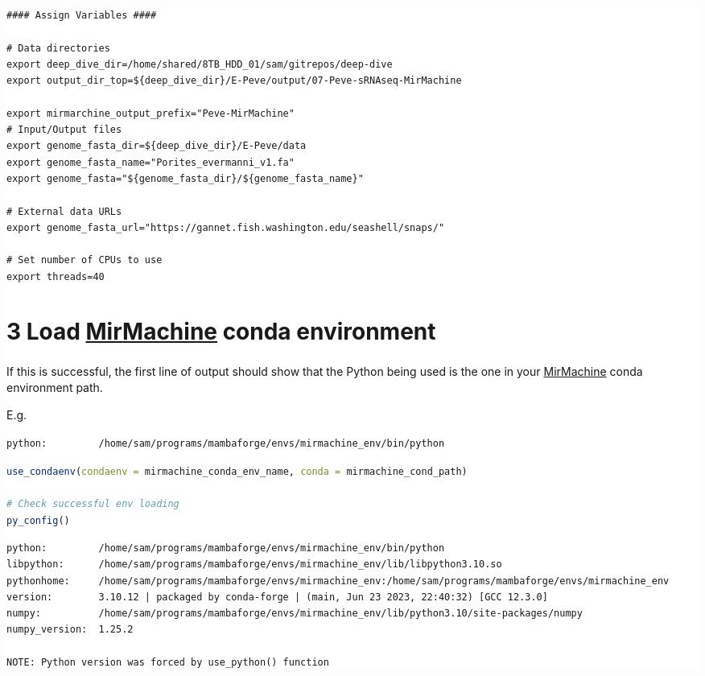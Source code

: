     #### Assign Variables ####

    # Data directories
    export deep_dive_dir=/home/shared/8TB_HDD_01/sam/gitrepos/deep-dive
    export output_dir_top=${deep_dive_dir}/E-Peve/output/07-Peve-sRNAseq-MirMachine

    export mirmarchine_output_prefix="Peve-MirMachine"
    # Input/Output files
    export genome_fasta_dir=${deep_dive_dir}/E-Peve/data
    export genome_fasta_name="Porites_evermanni_v1.fa"
    export genome_fasta="${genome_fasta_dir}/${genome_fasta_name}"

    # External data URLs
    export genome_fasta_url="https://gannet.fish.washington.edu/seashell/snaps/"

    # Set number of CPUs to use
    export threads=40

# 3 Load [MirMachine](https://github.com/sinanugur/MirMachine) conda environment

If this is successful, the first line of output should show that the
Python being used is the one in your
[MirMachine](https://github.com/sinanugur/MirMachine) conda environment
path.

E.g.

`python:         /home/sam/programs/mambaforge/envs/mirmachine_env/bin/python`

``` r
use_condaenv(condaenv = mirmachine_conda_env_name, conda = mirmachine_cond_path)

# Check successful env loading
py_config()
```

    python:         /home/sam/programs/mambaforge/envs/mirmachine_env/bin/python
    libpython:      /home/sam/programs/mambaforge/envs/mirmachine_env/lib/libpython3.10.so
    pythonhome:     /home/sam/programs/mambaforge/envs/mirmachine_env:/home/sam/programs/mambaforge/envs/mirmachine_env
    version:        3.10.12 | packaged by conda-forge | (main, Jun 23 2023, 22:40:32) [GCC 12.3.0]
    numpy:          /home/sam/programs/mambaforge/envs/mirmachine_env/lib/python3.10/site-packages/numpy
    numpy_version:  1.25.2

    NOTE: Python version was forced by use_python() function

